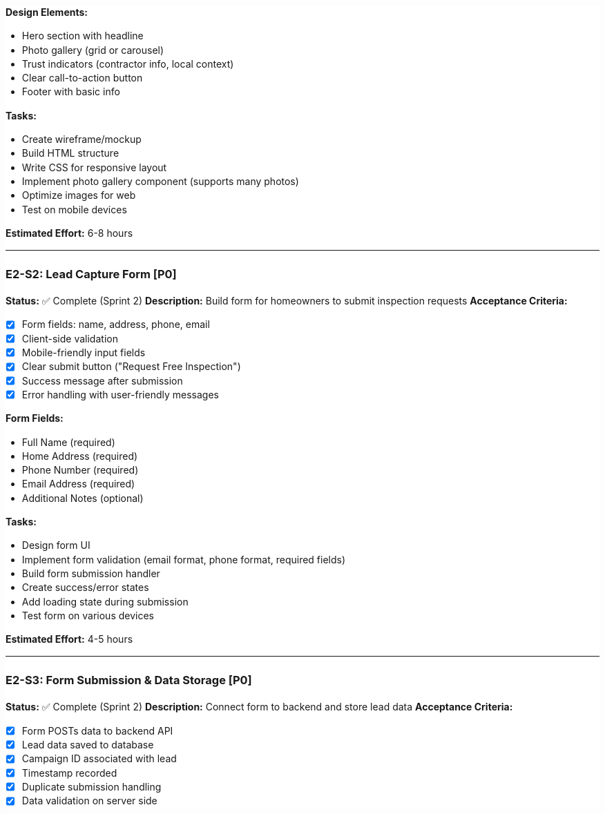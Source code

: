 **Design Elements:**
- Hero section with headline
- Photo gallery (grid or carousel)
- Trust indicators (contractor info, local context)
- Clear call-to-action button
- Footer with basic info

**Tasks:**
- Create wireframe/mockup
- Build HTML structure
- Write CSS for responsive layout
- Implement photo gallery component (supports many photos)
- Optimize images for web
- Test on mobile devices

**Estimated Effort:** 6-8 hours

---

### E2-S2: Lead Capture Form [P0]
**Status:** ✅ Complete (Sprint 2)
**Description:** Build form for homeowners to submit inspection requests
**Acceptance Criteria:**
- [x] Form fields: name, address, phone, email
- [x] Client-side validation
- [x] Mobile-friendly input fields
- [x] Clear submit button ("Request Free Inspection")
- [x] Success message after submission
- [x] Error handling with user-friendly messages

**Form Fields:**
- Full Name (required)
- Home Address (required)
- Phone Number (required)
- Email Address (required)
- Additional Notes (optional)

**Tasks:**
- Design form UI
- Implement form validation (email format, phone format, required fields)
- Build form submission handler
- Create success/error states
- Add loading state during submission
- Test form on various devices

**Estimated Effort:** 4-5 hours

---

### E2-S3: Form Submission & Data Storage [P0]
**Status:** ✅ Complete (Sprint 2)
**Description:** Connect form to backend and store lead data
**Acceptance Criteria:**
- [x] Form POSTs data to backend API
- [x] Lead data saved to database
- [x] Campaign ID associated with lead
- [x] Timestamp recorded
- [x] Duplicate submission handling
- [x] Data validation on server side
